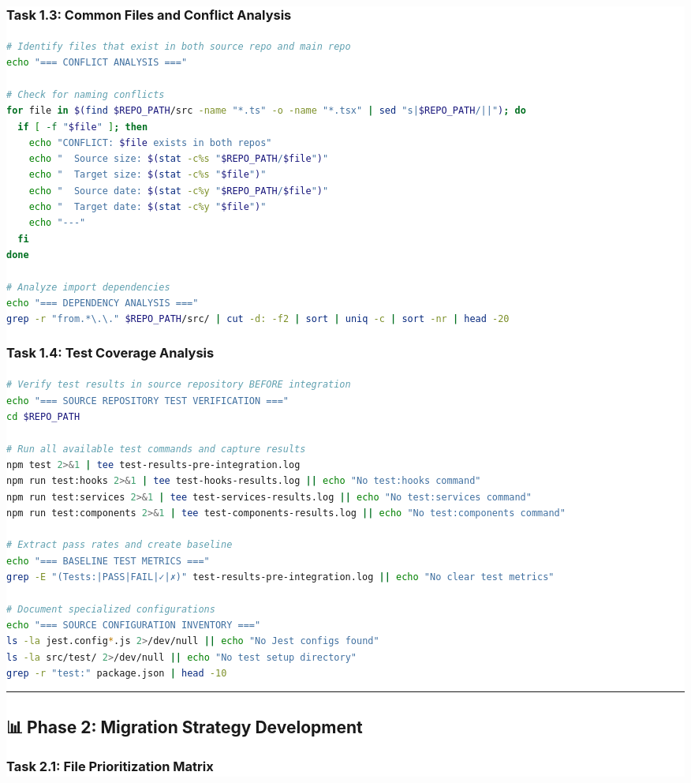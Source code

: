 ### **Task 1.3: Common Files and Conflict Analysis**

```bash
# Identify files that exist in both source repo and main repo
echo "=== CONFLICT ANALYSIS ==="

# Check for naming conflicts
for file in $(find $REPO_PATH/src -name "*.ts" -o -name "*.tsx" | sed "s|$REPO_PATH/||"); do
  if [ -f "$file" ]; then
    echo "CONFLICT: $file exists in both repos"
    echo "  Source size: $(stat -c%s "$REPO_PATH/$file")"  
    echo "  Target size: $(stat -c%s "$file")"
    echo "  Source date: $(stat -c%y "$REPO_PATH/$file")"
    echo "  Target date: $(stat -c%y "$file")"
    echo "---"
  fi
done

# Analyze import dependencies
echo "=== DEPENDENCY ANALYSIS ==="
grep -r "from.*\.\." $REPO_PATH/src/ | cut -d: -f2 | sort | uniq -c | sort -nr | head -20
```

### **Task 1.4: Test Coverage Analysis**

```bash  
# Verify test results in source repository BEFORE integration
echo "=== SOURCE REPOSITORY TEST VERIFICATION ==="
cd $REPO_PATH

# Run all available test commands and capture results
npm test 2>&1 | tee test-results-pre-integration.log
npm run test:hooks 2>&1 | tee test-hooks-results.log || echo "No test:hooks command"
npm run test:services 2>&1 | tee test-services-results.log || echo "No test:services command"
npm run test:components 2>&1 | tee test-components-results.log || echo "No test:components command"

# Extract pass rates and create baseline
echo "=== BASELINE TEST METRICS ==="
grep -E "(Tests:|PASS|FAIL|✓|✗)" test-results-pre-integration.log || echo "No clear test metrics"

# Document specialized configurations
echo "=== SOURCE CONFIGURATION INVENTORY ==="
ls -la jest.config*.js 2>/dev/null || echo "No Jest configs found"
ls -la src/test/ 2>/dev/null || echo "No test setup directory"
grep -r "test:" package.json | head -10
```

---

## 📊 **Phase 2: Migration Strategy Development**

### **Task 2.1: File Prioritization Matrix**
